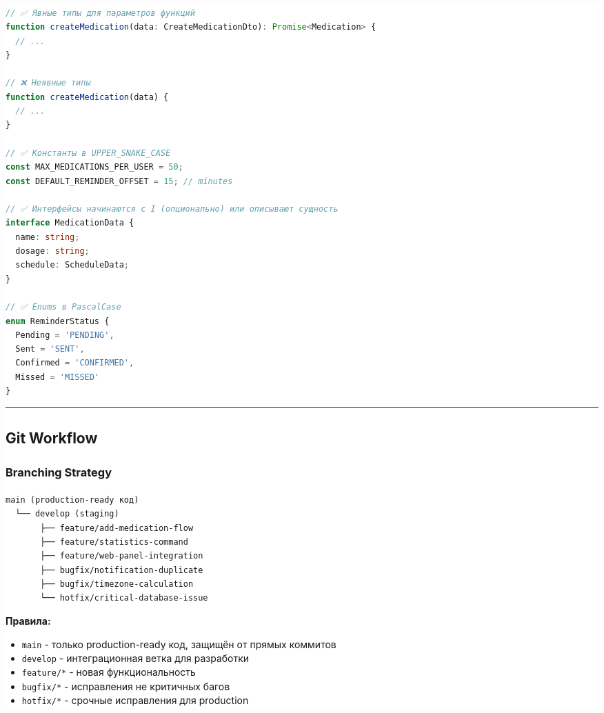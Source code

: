 ```typescript
// ✅ Явные типы для параметров функций
function createMedication(data: CreateMedicationDto): Promise<Medication> {
  // ...
}

// ❌ Неявные типы
function createMedication(data) {
  // ...
}

// ✅ Константы в UPPER_SNAKE_CASE
const MAX_MEDICATIONS_PER_USER = 50;
const DEFAULT_REMINDER_OFFSET = 15; // minutes

// ✅ Интерфейсы начинаются с I (опционально) или описывают сущность
interface MedicationData {
  name: string;
  dosage: string;
  schedule: ScheduleData;
}

// ✅ Enums в PascalCase
enum ReminderStatus {
  Pending = 'PENDING',
  Sent = 'SENT',
  Confirmed = 'CONFIRMED',
  Missed = 'MISSED'
}
```

---

## Git Workflow

### Branching Strategy

```
main (production-ready код)
  └── develop (staging)
       ├── feature/add-medication-flow
       ├── feature/statistics-command
       ├── feature/web-panel-integration
       ├── bugfix/notification-duplicate
       ├── bugfix/timezone-calculation
       └── hotfix/critical-database-issue
```

**Правила:**
- `main` - только production-ready код, защищён от прямых коммитов
- `develop` - интеграционная ветка для разработки
- `feature/*` - новая функциональность
- `bugfix/*` - исправления не критичных багов
- `hotfix/*` - срочные исправления для production
